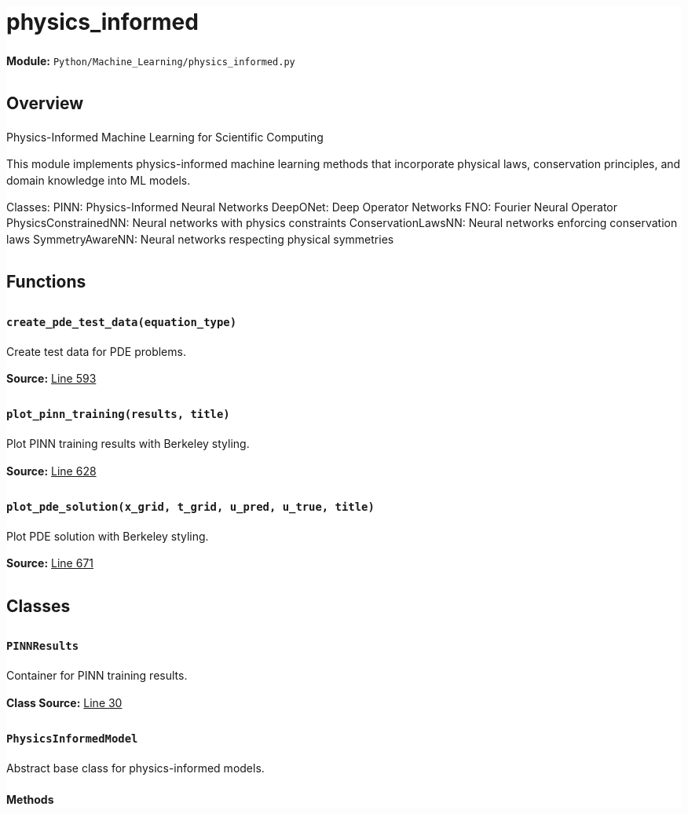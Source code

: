 # physics_informed

**Module:** `Python/Machine_Learning/physics_informed.py`

## Overview

Physics-Informed Machine Learning for Scientific Computing

This module implements physics-informed machine learning methods that incorporate
physical laws, conservation principles, and domain knowledge into ML models.

Classes:
PINN: Physics-Informed Neural Networks
DeepONet: Deep Operator Networks
FNO: Fourier Neural Operator
PhysicsConstrainedNN: Neural networks with physics constraints
ConservationLawsNN: Neural networks enforcing conservation laws
SymmetryAwareNN: Neural networks respecting physical symmetries

## Functions

### `create_pde_test_data(equation_type)`

Create test data for PDE problems.

**Source:** [Line 593](Python/Machine_Learning/physics_informed.py#L593)

### `plot_pinn_training(results, title)`

Plot PINN training results with Berkeley styling.

**Source:** [Line 628](Python/Machine_Learning/physics_informed.py#L628)

### `plot_pde_solution(x_grid, t_grid, u_pred, u_true, title)`

Plot PDE solution with Berkeley styling.

**Source:** [Line 671](Python/Machine_Learning/physics_informed.py#L671)

## Classes

### `PINNResults`

Container for PINN training results.

**Class Source:** [Line 30](Python/Machine_Learning/physics_informed.py#L30)

### `PhysicsInformedModel`

Abstract base class for physics-informed models.

#### Methods
